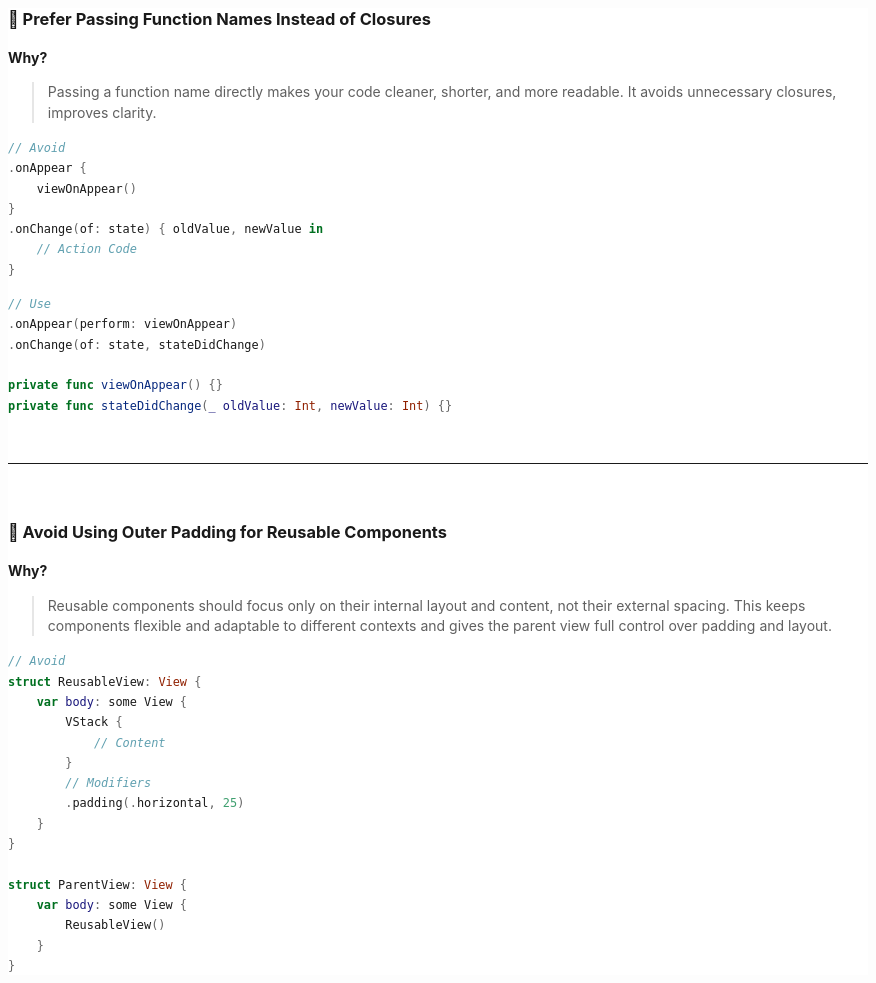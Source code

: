 ### 💠 Prefer Passing Function Names Instead of Closures

**Why?**
> Passing a function name directly makes your code cleaner, shorter, and more readable. It avoids unnecessary closures, improves clarity.

``` swift
// Avoid
.onAppear {
    viewOnAppear()
}
.onChange(of: state) { oldValue, newValue in
    // Action Code
}
```

``` swift
// Use
.onAppear(perform: viewOnAppear)
.onChange(of: state, stateDidChange)

private func viewOnAppear() {}
private func stateDidChange(_ oldValue: Int, newValue: Int) {}
```

<br>

---

<br>

### 💠 Avoid Using Outer Padding for Reusable Components

**Why?**
> Reusable components should focus only on their internal layout and content, not their external spacing. This keeps components flexible and adaptable to different contexts and gives the parent view full control over padding and layout.

``` swift
// Avoid
struct ReusableView: View {
    var body: some View {
        VStack {
            // Content
        }
        // Modifiers
        .padding(.horizontal, 25)
    }
}

struct ParentView: View {
    var body: some View {
        ReusableView()
    }
}
```
